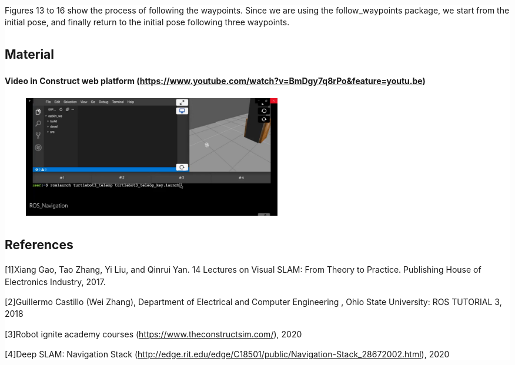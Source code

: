 Figures 13 to 16 show the process of following the waypoints. Since we are using the follow_waypoints package, we start from the initial pose, and finally return to the initial pose following three waypoints.

## Material

#### Video in Construct web platform (https://www.youtube.com/watch?v=BmDgy7q8rPo&feature=youtu.be)
  [<img src="readmeResources/video.png" width="500" height="200">](https://youtu.be/BmDgy7q8rPo)

## References
[1]Xiang Gao, Tao Zhang, Yi Liu, and Qinrui Yan. 14 Lectures on Visual SLAM: From Theory
to Practice. Publishing House of Electronics Industry, 2017.

[2]Guillermo Castillo (Wei Zhang), Department of Electrical and Computer Engineering , Ohio
State University: ROS TUTORIAL 3, 2018

[3]Robot ignite academy courses (https://www.theconstructsim.com/), 2020 

[4]Deep SLAM: Navigation Stack (http://edge.rit.edu/edge/C18501/public/Navigation-Stack_28672002.html), 2020
